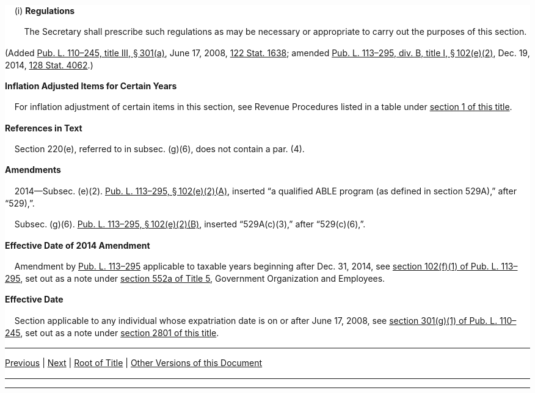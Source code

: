     (i) __Regulations__ 

        The Secretary shall prescribe such regulations as may be necessary or appropriate to carry out the purposes of this section.

(Added [Pub. L. 110–245, title III, § 301(a)][/us/pl/110/245/s301/a], June 17, 2008, [122 Stat. 1638][/us/stat/122/1638]; amended [Pub. L. 113–295, div. B, title I, § 102(e)(2)][/us/pl/113/295/s102/e/2], Dec. 19, 2014, [128 Stat. 4062][/us/stat/128/4062].)

 __Inflation Adjusted Items for Certain Years__ 

    For inflation adjustment of certain items in this section, see Revenue Procedures listed in a table under [section 1 of this title][/us/usc/t26/s1].

 __References in Text__ 

    Section 220(e), referred to in subsec. (g)(6), does not contain a par. (4).

 __Amendments__ 

    2014—Subsec. (e)(2). [Pub. L. 113–295, § 102(e)(2)(A)][/us/pl/113/295/s102/e/2/A], inserted “a qualified ABLE program (as defined in section 529A),” after “529),”.

    Subsec. (g)(6). [Pub. L. 113–295, § 102(e)(2)(B)][/us/pl/113/295/s102/e/2/B], inserted “529A(c)(3),” after “529(c)(6),”.

 __Effective Date of 2014 Amendment__ 

    Amendment by [Pub. L. 113–295][/us/pl/113/295] applicable to taxable years beginning after Dec. 31, 2014, see [section 102(f)(1) of Pub. L. 113–295][/us/pl/113/295/s102/f/1], set out as a note under [section 552a of Title 5][/us/usc/t5/s552a], Government Organization and Employees.

 __Effective Date__ 

    Section applicable to any individual whose expatriation date is on or after June 17, 2008, see [section 301(g)(1) of Pub. L. 110–245][/us/pl/110/245/s301/g/1], set out as a note under [section 2801 of this title][/us/usc/t26/s2801].

----------

[Previous](./../../../../../../../..//us/usc/t26/stA/ch1/schN/ptII/sptA/m__us_usc_t26_s877.md) | [Next](./../../../../../../../..//us/usc/t26/stA/ch1/schN/ptII/sptA/m__us_usc_t26_s878.md) | [Root of Title](./../../../../../../../../) | [Other Versions of this Document](https://publicdocs.github.io/go/links?ns=uslm&ref=%2Fus%2Fusc%2Ft26%2Fs877A)

----------
----------

[/us/usc/t8/s1481/a/5]: https://publicdocs.github.io/go/links?ns=uslm&ref=%2Fus%2Fusc%2Ft8%2Fs1481%2Fa%2F5
[/us/usc/t8/s1481/a/1]: https://publicdocs.github.io/go/links?ns=uslm&ref=%2Fus%2Fusc%2Ft8%2Fs1481%2Fa%2F1
[/us/pl/110/245/s301/a]: https://publicdocs.github.io/go/links?ns=uslm&ref=%2Fus%2Fpl%2F110%2F245%2Fs301%2Fa
[/us/stat/122/1638]: https://publicdocs.github.io/go/links?ns=uslm&ref=%2Fus%2Fstat%2F122%2F1638
[/us/pl/113/295/s102/e/2]: https://publicdocs.github.io/go/links?ns=uslm&ref=%2Fus%2Fpl%2F113%2F295%2Fs102%2Fe%2F2
[/us/stat/128/4062]: https://publicdocs.github.io/go/links?ns=uslm&ref=%2Fus%2Fstat%2F128%2F4062
[/us/usc/t26/s1]: https://publicdocs.github.io/go/links?ns=uslm&ref=%2Fus%2Fusc%2Ft26%2Fs1
[/us/pl/113/295/s102/e/2/A]: https://publicdocs.github.io/go/links?ns=uslm&ref=%2Fus%2Fpl%2F113%2F295%2Fs102%2Fe%2F2%2FA
[/us/pl/113/295/s102/e/2/B]: https://publicdocs.github.io/go/links?ns=uslm&ref=%2Fus%2Fpl%2F113%2F295%2Fs102%2Fe%2F2%2FB
[/us/pl/113/295]: https://publicdocs.github.io/go/links?ns=uslm&ref=%2Fus%2Fpl%2F113%2F295
[/us/pl/113/295/s102/f/1]: https://publicdocs.github.io/go/links?ns=uslm&ref=%2Fus%2Fpl%2F113%2F295%2Fs102%2Ff%2F1
[/us/usc/t5/s552a]: https://publicdocs.github.io/go/links?ns=uslm&ref=%2Fus%2Fusc%2Ft5%2Fs552a
[/us/pl/110/245/s301/g/1]: https://publicdocs.github.io/go/links?ns=uslm&ref=%2Fus%2Fpl%2F110%2F245%2Fs301%2Fg%2F1
[/us/usc/t26/s2801]: https://publicdocs.github.io/go/links?ns=uslm&ref=%2Fus%2Fusc%2Ft26%2Fs2801


